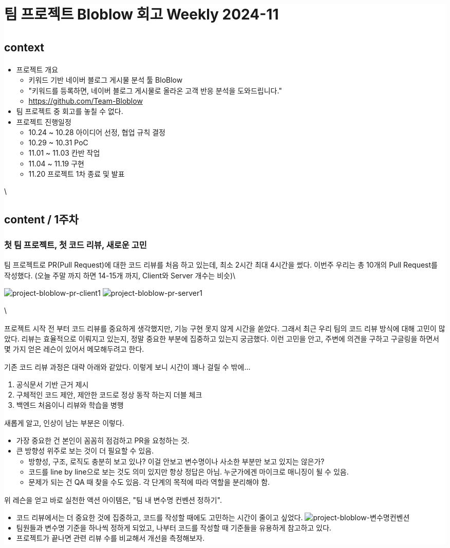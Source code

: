 # 팀 프로젝트 Bloblow 회고 Weekly 2024-11

## context

* 프로젝트 개요
  * 키워드 기반 네이버 블로그 게시물 분석 툴 BloBlow
  * "키워드를 등록하면, 네이버 블로그 게시물로 올라온 고객 반응 분석을 도와드립니다."
  * https://github.com/Team-Bloblow
* 팀 프로젝트 중 회고를 놓칠 수 없다.
* 프로젝트 진행일정
  * 10.24 \~ 10.28 아이디어 선정, 협업 규칙 결정
  * 10.29 \~ 10.31 PoC
  * 11.01 \~ 11.03 칸반 작업
  * 11.04 \~ 11.19 구현
  * 11.20 프로젝트 1차 종료 및 발표

\


## content / 1주차

### 첫 팀 프로젝트, 첫 코드 리뷰, 새로운 고민

팀 프로젝트로 PR(Pull Request)에 대한 코드 리뷰를 처음 하고 있는데, 최소 2시간 최대 4시간을 썼다. 이번주 우리는 총 10개의 Pull Request를 작성했다. (오늘 주말 까지 하면 14-15개 까지, Client와 Server 개수는 비슷)\


![project-bloblow-pr-client1](../../assets/project-bloblow-pr-client1.png) ![project-bloblow-pr-server1](../../assets/project-bloblow-pr-server1.png)

\


프로젝트 시작 전 부터 코드 리뷰를 중요하게 생각했지만, 기능 구현 못지 않게 시간을 쏟았다. 그래서 최근 우리 팀의 코드 리뷰 방식에 대해 고민이 많았다. 리뷰는 효율적으로 이뤄지고 있는지, 정말 중요한 부분에 집중하고 있는지 궁금했다. 이런 고민을 안고, 주변에 의견을 구하고 구글링을 하면서 몇 가지 얻은 레슨이 있어서 메모해두려고 한다.

기존 코드 리뷰 과정은 대략 아래와 같았다. 이렇게 보니 시간이 꽤나 걸릴 수 밖에...

1. 공식문서 기반 근거 제시
2. 구체적인 코드 제안, 제안한 코드로 정상 동작 하는지 더블 체크
3. 백엔드 처음이니 리뷰와 학습을 병행

새롭게 알고, 인상이 남는 부분은 이렇다.

* 가장 중요한 건 본인이 꼼꼼히 점검하고 PR을 요청하는 것.
* 큰 방향성 위주로 보는 것이 더 필요할 수 있음.
  * 방향성, 구조, 로직도 충분히 보고 있나? 이걸 안보고 변수명이나 사소한 부분만 보고 있지는 않은가?
  * 코드를 line by line으로 보는 것도 의미 있지만 항상 정답은 아님. 누군가에겐 마이크로 매니징이 될 수 있음.
  * 문제가 되는 건 QA 때 찾을 수도 있음. 각 단계의 목적에 따라 역할을 분리해야 함.

위 레슨을 얻고 바로 실천한 액션 아이템은, "팀 내 변수명 컨벤션 정하기".

* 코드 리뷰에서는 더 중요한 것에 집중하고, 코드를 작성할 때에도 고민하는 시간이 줄이고 싶었다. ![project-bloblow-변수명컨벤션](../../assets/project-bloblow-변수명컨벤션.png)
* 팀원들과 변수명 기준을 하나씩 정하게 되었고, 나부터 코드를 작성할 때 기준들을 유용하게 참고하고 있다.
* 프로젝트가 끝나면 관련 리뷰 수를 비교해서 개선을 측정해보자.
